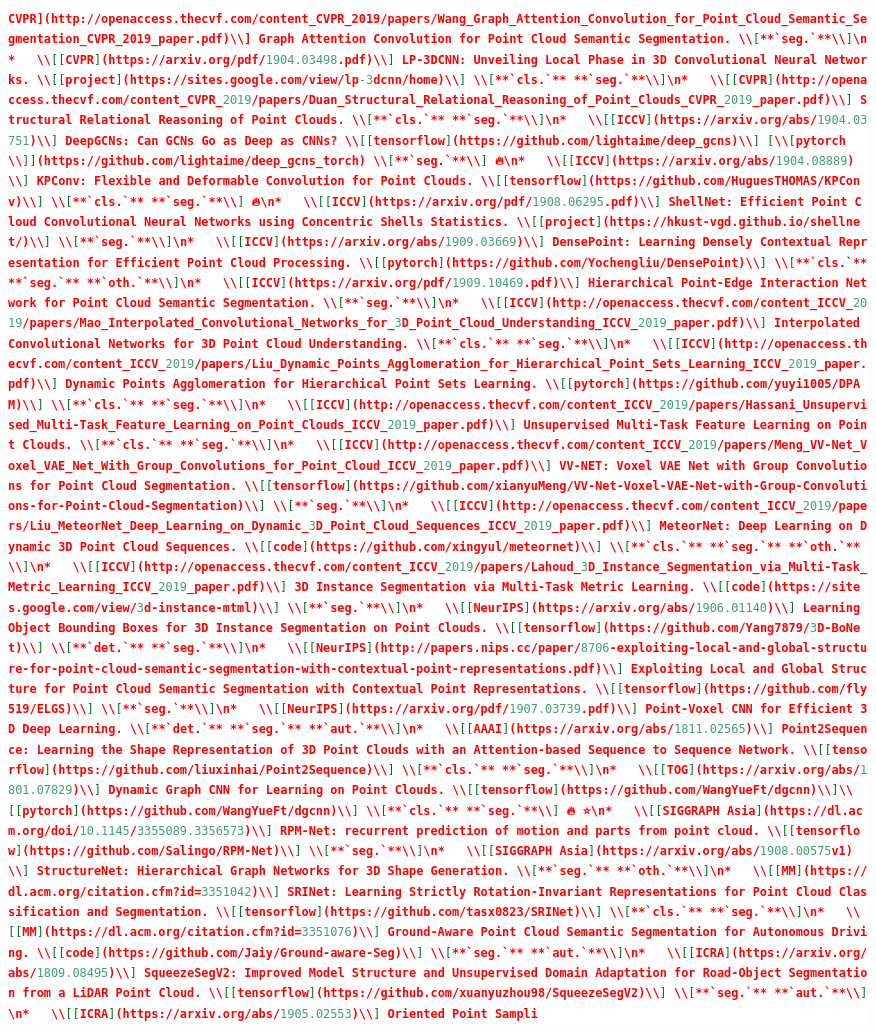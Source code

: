 ```json
CVPR](http://openaccess.thecvf.com/content_CVPR_2019/papers/Wang_Graph_Attention_Convolution_for_Point_Cloud_Semantic_Segmentation_CVPR_2019_paper.pdf)\\] Graph Attention Convolution for Point Cloud Semantic Segmentation. \\[**`seg.`**\\]\n*   \\[[CVPR](https://arxiv.org/pdf/1904.03498.pdf)\\] LP-3DCNN: Unveiling Local Phase in 3D Convolutional Neural Networks. \\[[project](https://sites.google.com/view/lp-3dcnn/home)\\] \\[**`cls.`** **`seg.`**\\]\n*   \\[[CVPR](http://openaccess.thecvf.com/content_CVPR_2019/papers/Duan_Structural_Relational_Reasoning_of_Point_Clouds_CVPR_2019_paper.pdf)\\] Structural Relational Reasoning of Point Clouds. \\[**`cls.`** **`seg.`**\\]\n*   \\[[ICCV](https://arxiv.org/abs/1904.03751)\\] DeepGCNs: Can GCNs Go as Deep as CNNs? \\[[tensorflow](https://github.com/lightaime/deep_gcns)\\] [\\[pytorch\\]](https://github.com/lightaime/deep_gcns_torch) \\[**`seg.`**\\] 🔥\n*   \\[[ICCV](https://arxiv.org/abs/1904.08889)\\] KPConv: Flexible and Deformable Convolution for Point Clouds. \\[[tensorflow](https://github.com/HuguesTHOMAS/KPConv)\\] \\[**`cls.`** **`seg.`**\\] 🔥\n*   \\[[ICCV](https://arxiv.org/pdf/1908.06295.pdf)\\] ShellNet: Efficient Point Cloud Convolutional Neural Networks using Concentric Shells Statistics. \\[[project](https://hkust-vgd.github.io/shellnet/)\\] \\[**`seg.`**\\]\n*   \\[[ICCV](https://arxiv.org/abs/1909.03669)\\] DensePoint: Learning Densely Contextual Representation for Efficient Point Cloud Processing. \\[[pytorch](https://github.com/Yochengliu/DensePoint)\\] \\[**`cls.`** **`seg.`** **`oth.`**\\]\n*   \\[[ICCV](https://arxiv.org/pdf/1909.10469.pdf)\\] Hierarchical Point-Edge Interaction Network for Point Cloud Semantic Segmentation. \\[**`seg.`**\\]\n*   \\[[ICCV](http://openaccess.thecvf.com/content_ICCV_2019/papers/Mao_Interpolated_Convolutional_Networks_for_3D_Point_Cloud_Understanding_ICCV_2019_paper.pdf)\\] Interpolated Convolutional Networks for 3D Point Cloud Understanding. \\[**`cls.`** **`seg.`**\\]\n*   \\[[ICCV](http://openaccess.thecvf.com/content_ICCV_2019/papers/Liu_Dynamic_Points_Agglomeration_for_Hierarchical_Point_Sets_Learning_ICCV_2019_paper.pdf)\\] Dynamic Points Agglomeration for Hierarchical Point Sets Learning. \\[[pytorch](https://github.com/yuyi1005/DPAM)\\] \\[**`cls.`** **`seg.`**\\]\n*   \\[[ICCV](http://openaccess.thecvf.com/content_ICCV_2019/papers/Hassani_Unsupervised_Multi-Task_Feature_Learning_on_Point_Clouds_ICCV_2019_paper.pdf)\\] Unsupervised Multi-Task Feature Learning on Point Clouds. \\[**`cls.`** **`seg.`**\\]\n*   \\[[ICCV](http://openaccess.thecvf.com/content_ICCV_2019/papers/Meng_VV-Net_Voxel_VAE_Net_With_Group_Convolutions_for_Point_Cloud_ICCV_2019_paper.pdf)\\] VV-NET: Voxel VAE Net with Group Convolutions for Point Cloud Segmentation. \\[[tensorflow](https://github.com/xianyuMeng/VV-Net-Voxel-VAE-Net-with-Group-Convolutions-for-Point-Cloud-Segmentation)\\] \\[**`seg.`**\\]\n*   \\[[ICCV](http://openaccess.thecvf.com/content_ICCV_2019/papers/Liu_MeteorNet_Deep_Learning_on_Dynamic_3D_Point_Cloud_Sequences_ICCV_2019_paper.pdf)\\] MeteorNet: Deep Learning on Dynamic 3D Point Cloud Sequences. \\[[code](https://github.com/xingyul/meteornet)\\] \\[**`cls.`** **`seg.`** **`oth.`**\\]\n*   \\[[ICCV](http://openaccess.thecvf.com/content_ICCV_2019/papers/Lahoud_3D_Instance_Segmentation_via_Multi-Task_Metric_Learning_ICCV_2019_paper.pdf)\\] 3D Instance Segmentation via Multi-Task Metric Learning. \\[[code](https://sites.google.com/view/3d-instance-mtml)\\] \\[**`seg.`**\\]\n*   \\[[NeurIPS](https://arxiv.org/abs/1906.01140)\\] Learning Object Bounding Boxes for 3D Instance Segmentation on Point Clouds. \\[[tensorflow](https://github.com/Yang7879/3D-BoNet)\\] \\[**`det.`** **`seg.`**\\]\n*   \\[[NeurIPS](http://papers.nips.cc/paper/8706-exploiting-local-and-global-structure-for-point-cloud-semantic-segmentation-with-contextual-point-representations.pdf)\\] Exploiting Local and Global Structure for Point Cloud Semantic Segmentation with Contextual Point Representations. \\[[tensorflow](https://github.com/fly519/ELGS)\\] \\[**`seg.`**\\]\n*   \\[[NeurIPS](https://arxiv.org/pdf/1907.03739.pdf)\\] Point-Voxel CNN for Efficient 3D Deep Learning. \\[**`det.`** **`seg.`** **`aut.`**\\]\n*   \\[[AAAI](https://arxiv.org/abs/1811.02565)\\] Point2Sequence: Learning the Shape Representation of 3D Point Clouds with an Attention-based Sequence to Sequence Network. \\[[tensorflow](https://github.com/liuxinhai/Point2Sequence)\\] \\[**`cls.`** **`seg.`**\\]\n*   \\[[TOG](https://arxiv.org/abs/1801.07829)\\] Dynamic Graph CNN for Learning on Point Clouds. \\[[tensorflow](https://github.com/WangYueFt/dgcnn)\\]\\[[pytorch](https://github.com/WangYueFt/dgcnn)\\] \\[**`cls.`** **`seg.`**\\] 🔥 ⭐\n*   \\[[SIGGRAPH Asia](https://dl.acm.org/doi/10.1145/3355089.3356573)\\] RPM-Net: recurrent prediction of motion and parts from point cloud. \\[[tensorflow](https://github.com/Salingo/RPM-Net)\\] \\[**`seg.`**\\]\n*   \\[[SIGGRAPH Asia](https://arxiv.org/abs/1908.00575v1)\\] StructureNet: Hierarchical Graph Networks for 3D Shape Generation. \\[**`seg.`** **`oth.`**\\]\n*   \\[[MM](https://dl.acm.org/citation.cfm?id=3351042)\\] SRINet: Learning Strictly Rotation-Invariant Representations for Point Cloud Classification and Segmentation. \\[[tensorflow](https://github.com/tasx0823/SRINet)\\] \\[**`cls.`** **`seg.`**\\]\n*   \\[[MM](https://dl.acm.org/citation.cfm?id=3351076)\\] Ground-Aware Point Cloud Semantic Segmentation for Autonomous Driving. \\[[code](https://github.com/Jaiy/Ground-aware-Seg)\\] \\[**`seg.`** **`aut.`**\\]\n*   \\[[ICRA](https://arxiv.org/abs/1809.08495)\\] SqueezeSegV2: Improved Model Structure and Unsupervised Domain Adaptation for Road-Object Segmentation from a LiDAR Point Cloud. \\[[tensorflow](https://github.com/xuanyuzhou98/SqueezeSegV2)\\] \\[**`seg.`** **`aut.`**\\]\n*   \\[[ICRA](https://arxiv.org/abs/1905.02553)\\] Oriented Point Sampli
```